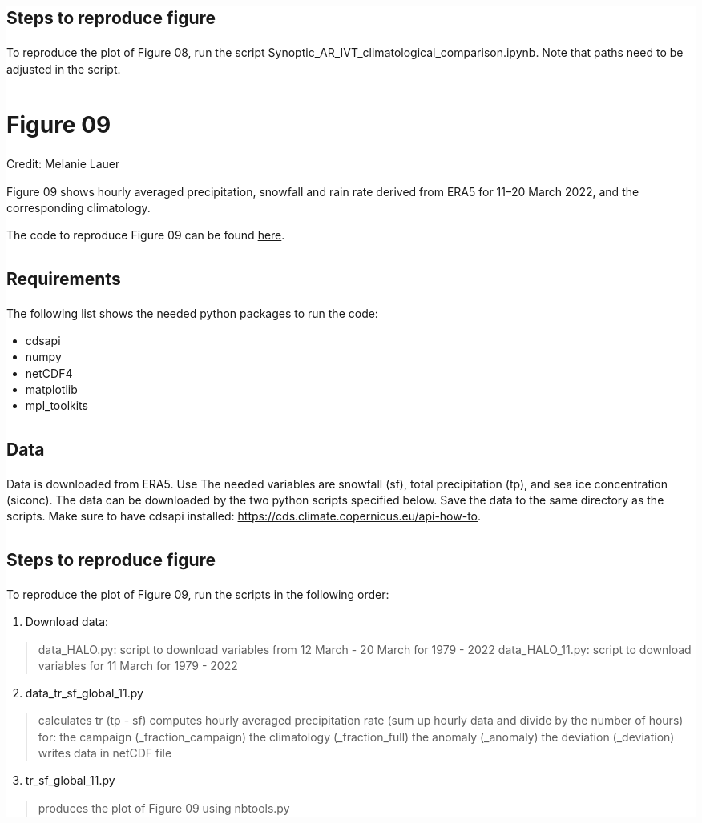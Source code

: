 ## Steps to reproduce figure
To reproduce the plot of Figure 08, run the script [Synoptic_AR_IVT_climatological_comparison.ipynb](../src/fig08/Synoptic_AR_IVT_climatological_comparison.ipynb). Note that paths need to be adjusted in the script.



# Figure 09
Credit: Melanie Lauer

Figure 09 shows hourly averaged precipitation, snowfall and rain rate derived from ERA5 for 11–20 March 2022, and the corresponding climatology.

The code to reproduce Figure 09 can be found [here](../src/fig09). 

## Requirements
The following list shows the needed python packages to run the code:
- cdsapi
- numpy
- netCDF4
- matplotlib
- mpl_toolkits


## Data
Data is downloaded from ERA5. Use  The needed variables are snowfall (sf), total precipitation (tp), and sea ice concentration (siconc).
The data can be downloaded by the two python scripts specified below. Save the data to the same directory as the scripts.
Make sure to have cdsapi installed: https://cds.climate.copernicus.eu/api-how-to.


## Steps to reproduce figure
To reproduce the plot of Figure 09, run the scripts in the following order:

1. Download data: 
> data_HALO.py: script to download variables from 12 March - 20 March for 1979 - 2022
> data_HALO_11.py: script to download variables for 11 March for 1979 - 2022

2. data_tr_sf_global_11.py
> calculates tr (tp - sf)
> computes hourly averaged precipitation rate (sum up hourly data and divide by the number of hours) for:
		the campaign (_fraction_campaign)
		the climatology (_fraction_full)
		the anomaly (_anomaly)
		the deviation (_deviation)
> writes data in netCDF file

3. tr_sf_global_11.py 
> produces the plot of Figure 09 using nbtools.py
